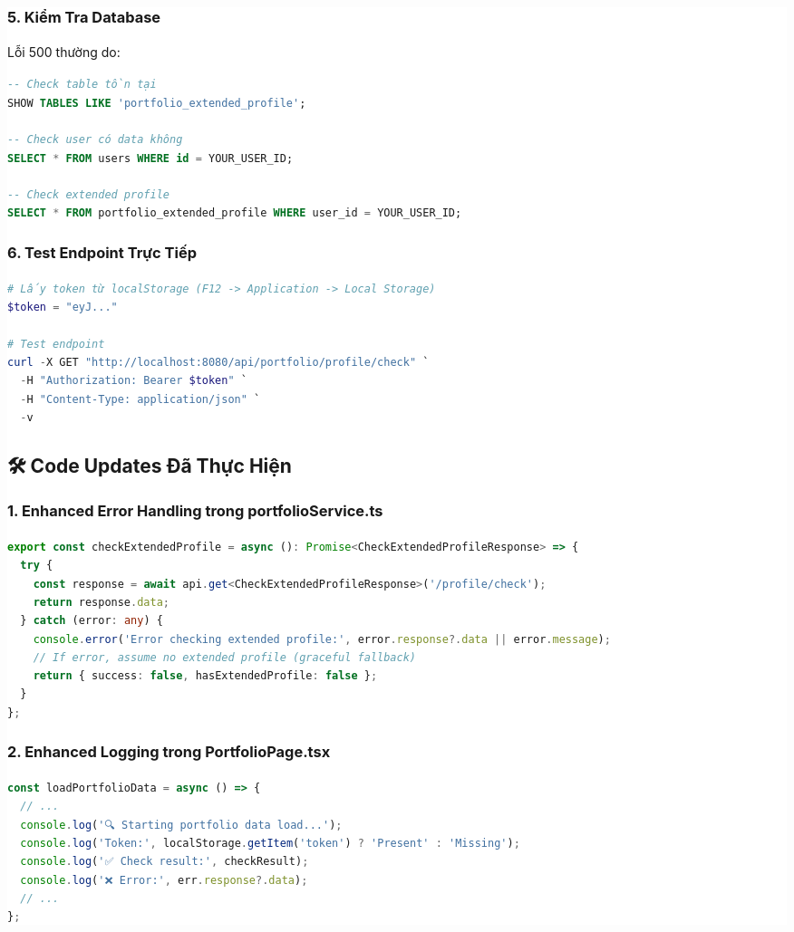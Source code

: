 ### 5. **Kiểm Tra Database**
Lỗi 500 thường do:
```sql
-- Check table tồn tại
SHOW TABLES LIKE 'portfolio_extended_profile';

-- Check user có data không
SELECT * FROM users WHERE id = YOUR_USER_ID;

-- Check extended profile
SELECT * FROM portfolio_extended_profile WHERE user_id = YOUR_USER_ID;
```

### 6. **Test Endpoint Trực Tiếp**
```powershell
# Lấy token từ localStorage (F12 -> Application -> Local Storage)
$token = "eyJ..."

# Test endpoint
curl -X GET "http://localhost:8080/api/portfolio/profile/check" `
  -H "Authorization: Bearer $token" `
  -H "Content-Type: application/json" `
  -v
```

## 🛠️ Code Updates Đã Thực Hiện

### 1. **Enhanced Error Handling trong portfolioService.ts**
```typescript
export const checkExtendedProfile = async (): Promise<CheckExtendedProfileResponse> => {
  try {
    const response = await api.get<CheckExtendedProfileResponse>('/profile/check');
    return response.data;
  } catch (error: any) {
    console.error('Error checking extended profile:', error.response?.data || error.message);
    // If error, assume no extended profile (graceful fallback)
    return { success: false, hasExtendedProfile: false };
  }
};
```

### 2. **Enhanced Logging trong PortfolioPage.tsx**
```typescript
const loadPortfolioData = async () => {
  // ...
  console.log('🔍 Starting portfolio data load...');
  console.log('Token:', localStorage.getItem('token') ? 'Present' : 'Missing');
  console.log('✅ Check result:', checkResult);
  console.log('❌ Error:', err.response?.data);
  // ...
};
```
